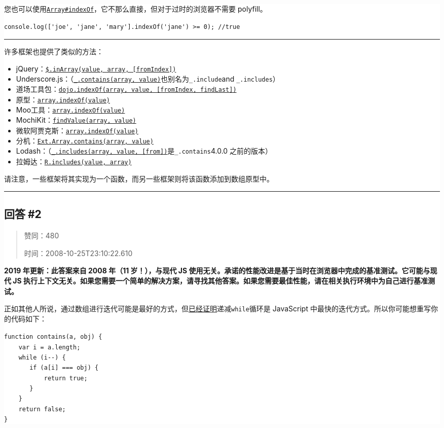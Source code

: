 您也可以使用[`Array#indexOf`](https://developer.mozilla.org/en/JavaScript/Reference/Global_Objects/Array/indexOf)，它不那么直接，但对于过时的浏览器不需要 polyfill。

```
console.log(['joe', 'jane', 'mary'].indexOf('jane') >= 0); //true
```

* * *

许多框架也提供了类似的方法：

*   jQuery：[`$.inArray(value, array, [fromIndex])`](http://api.jquery.com/jquery.inarray/)
*   Underscore.js：（[`_.contains(array, value)`](http://underscorejs.org/#contains)也别名为`_.include`and `_.includes`）
*   道场工具包：[`dojo.indexOf(array, value, [fromIndex, findLast])`](http://dojotoolkit.org/reference-guide/dojo/indexOf.html)
*   原型：[`array.indexOf(value)`](http://api.prototypejs.org/language/Array/prototype/indexOf/)
*   Moo工具：[`array.indexOf(value)`](https://mootools.net/core/docs/1.6.0/Types/Array#Array:indexOf)
*   MochiKit：[`findValue(array, value)`](http://mochi.github.io/mochikit/doc/html/MochiKit/Base.html#fn-findvalue)
*   微软阿贾克斯：[`array.indexOf(value)`](http://www.asp.net/ajaxlibrary/Reference.Array-indexOf-Function.ashx)
*   分机：[`Ext.Array.contains(array, value)`](http://docs.sencha.com/extjs/4.0.0/#/api/Ext.Array-method-contains)
*   Lodash：（[`_.includes(array, value, [from])`](https://lodash.com/docs#includes)是`_.contains`4.0.0 之前的版本）
*   拉姆达：[`R.includes(value, array)`](https://ramdajs.com/docs/#includes)

请注意，一些框架将其实现为一个函数，而另一些框架则将该函数添加到数组原型中。

* * *

## 回答 #2

> 赞同：480
> 
> 时间：2008-10-25T23:10:22.610

**2019 年更新：此答案来自 2008 年（11 岁！），与现代 JS 使用无关。承诺的性能改进是基于当时在浏览器中完成的基准测试。它可能与现代 JS 执行上下文无关。如果您需要一个简单的解决方案，请寻找其他答案。如果您需要最佳性能，请在相关执行环境中为自己进行基准测试。**

正如其他人所说，通过数组进行迭代可能是最好的方式，但[已经证明](http://blogs.oracle.com/greimer/entry/best_way_to_code_a)递减`while`循环是 JavaScript 中最快的迭代方式。所以你可能想重写你的代码如下：

```
function contains(a, obj) {
    var i = a.length;
    while (i--) {
       if (a[i] === obj) {
           return true;
       }
    }
    return false;
} 
```
